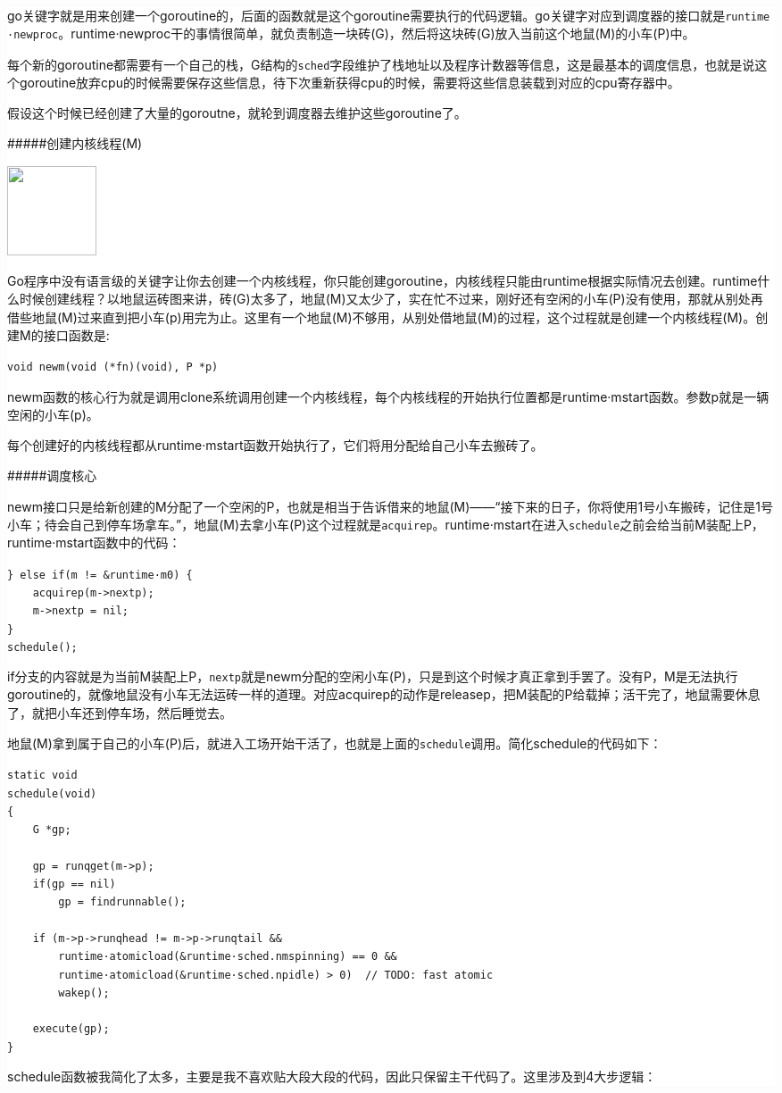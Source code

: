 
go关键字就是用来创建一个goroutine的，后面的函数就是这个goroutine需要执行的代码逻辑。go关键字对应到调度器的接口就是`runtime·newproc`。runtime·newproc干的事情很简单，就负责制造一块砖(G)，然后将这块砖(G)放入当前这个地鼠(M)的小车(P)中。

每个新的goroutine都需要有一个自己的栈，G结构的`sched`字段维护了栈地址以及程序计数器等信息，这是最基本的调度信息，也就是说这个goroutine放弃cpu的时候需要保存这些信息，待下次重新获得cpu的时候，需要将这些信息装载到对应的cpu寄存器中。

假设这个时候已经创建了大量的goroutne，就轮到调度器去维护这些goroutine了。

#####创建内核线程(M)

<div align="">
<img src="/assets/images/golang-car.jpeg" height="100" width="100">
</div>

Go程序中没有语言级的关键字让你去创建一个内核线程，你只能创建goroutine，内核线程只能由runtime根据实际情况去创建。runtime什么时候创建线程？以地鼠运砖图来讲，砖(G)太多了，地鼠(M)又太少了，实在忙不过来，刚好还有空闲的小车(P)没有使用，那就从别处再借些地鼠(M)过来直到把小车(p)用完为止。这里有一个地鼠(M)不够用，从别处借地鼠(M)的过程，这个过程就是创建一个内核线程(M)。创建M的接口函数是:

	void newm(void (*fn)(void), P *p)
	
newm函数的核心行为就是调用clone系统调用创建一个内核线程，每个内核线程的开始执行位置都是runtime·mstart函数。参数p就是一辆空闲的小车(p)。

每个创建好的内核线程都从runtime·mstart函数开始执行了，它们将用分配给自己小车去搬砖了。

#####调度核心

newm接口只是给新创建的M分配了一个空闲的P，也就是相当于告诉借来的地鼠(M)——“接下来的日子，你将使用1号小车搬砖，记住是1号小车；待会自己到停车场拿车。”，地鼠(M)去拿小车(P)这个过程就是`acquirep`。runtime·mstart在进入`schedule`之前会给当前M装配上P，runtime·mstart函数中的代码：

	} else if(m != &runtime·m0) {
		acquirep(m->nextp);
		m->nextp = nil;
	}
	schedule();

if分支的内容就是为当前M装配上P，`nextp`就是newm分配的空闲小车(P)，只是到这个时候才真正拿到手罢了。没有P，M是无法执行goroutine的，就像地鼠没有小车无法运砖一样的道理。对应acquirep的动作是releasep，把M装配的P给载掉；活干完了，地鼠需要休息了，就把小车还到停车场，然后睡觉去。

地鼠(M)拿到属于自己的小车(P)后，就进入工场开始干活了，也就是上面的`schedule`调用。简化schedule的代码如下：

	static void
	schedule(void)
	{
		G *gp;

		gp = runqget(m->p);
		if(gp == nil)
			gp = findrunnable();

		if (m->p->runqhead != m->p->runqtail &&
			runtime·atomicload(&runtime·sched.nmspinning) == 0 &&
			runtime·atomicload(&runtime·sched.npidle) > 0)  // TODO: fast atomic
			wakep();

		execute(gp);
	}

schedule函数被我简化了太多，主要是我不喜欢贴大段大段的代码，因此只保留主干代码了。这里涉及到4大步逻辑：

